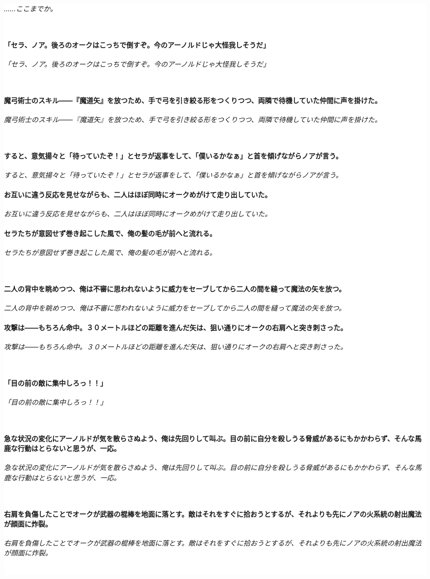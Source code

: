 *……ここまでか。*

&nbsp;

#### 「セラ、ノア。後ろのオークはこっちで倒すぞ。今のアーノルドじゃ大怪我しそうだ」

*「セラ、ノア。後ろのオークはこっちで倒すぞ。今のアーノルドじゃ大怪我しそうだ」*

&nbsp;

#### 魔弓術士のスキル――『魔道矢』を放つため、手で弓を引き絞る形をつくりつつ、両隣で待機していた仲間に声を掛けた。

*魔弓術士のスキル――『魔道矢』を放つため、手で弓を引き絞る形をつくりつつ、両隣で待機していた仲間に声を掛けた。*

&nbsp;

#### すると、意気揚々と「待っていたぞ！」とセラが返事をして、「僕いるかなぁ」と首を傾げながらノアが言う。

*すると、意気揚々と「待っていたぞ！」とセラが返事をして、「僕いるかなぁ」と首を傾げながらノアが言う。*

#### お互いに違う反応を見せながらも、二人はほぼ同時にオークめがけて走り出していた。

*お互いに違う反応を見せながらも、二人はほぼ同時にオークめがけて走り出していた。*

#### セラたちが意図せず巻き起こした風で、俺の髪の毛が前へと流れる。

*セラたちが意図せず巻き起こした風で、俺の髪の毛が前へと流れる。*

&nbsp;

#### 二人の背中を眺めつつ、俺は不審に思われないように威力をセーブしてから二人の間を縫って魔法の矢を放つ。

*二人の背中を眺めつつ、俺は不審に思われないように威力をセーブしてから二人の間を縫って魔法の矢を放つ。*

#### 攻撃は――もちろん命中。３０メートルほどの距離を進んだ矢は、狙い通りにオークの右肩へと突き刺さった。

*攻撃は――もちろん命中。３０メートルほどの距離を進んだ矢は、狙い通りにオークの右肩へと突き刺さった。*

&nbsp;

#### 「目の前の敵に集中しろっ！！」

*「目の前の敵に集中しろっ！！」*

&nbsp;

#### 急な状況の変化にアーノルドが気を散らさぬよう、俺は先回りして叫ぶ。目の前に自分を殺しうる脅威があるにもかかわらず、そんな馬鹿な行動はとらないと思うが、一応。

*急な状況の変化にアーノルドが気を散らさぬよう、俺は先回りして叫ぶ。目の前に自分を殺しうる脅威があるにもかかわらず、そんな馬鹿な行動はとらないと思うが、一応。*

&nbsp;

#### 右肩を負傷したことでオークが武器の棍棒を地面に落とす。敵はそれをすぐに拾おうとするが、それよりも先にノアの火系統の射出魔法が顔面に炸裂。

*右肩を負傷したことでオークが武器の棍棒を地面に落とす。敵はそれをすぐに拾おうとするが、それよりも先にノアの火系統の射出魔法が顔面に炸裂。*

&nbsp;
